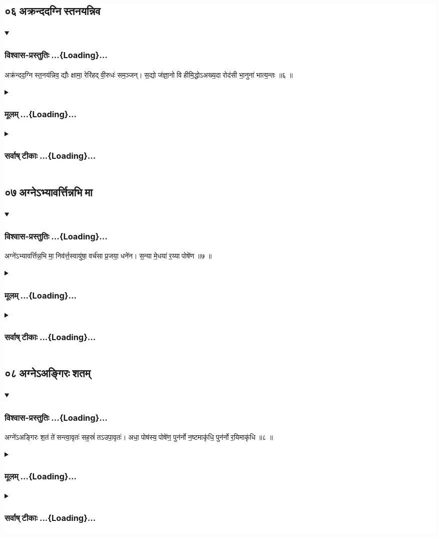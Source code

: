 ## ०६ अक्रन्ददग्नि स्तनयन्निव
<div class="js_include" newlevelforh1="3" title="विश्वास-प्रस्तुतिः" unfilled url="/vedAH_yajuH/vAjasaneyam/mAdhyandinam/saMhitA/vishvAsa-prastutiH/12/06_akrandadagni_stanayanniva.md">
<details open><summary><h3>विश्वास-प्रस्तुतिः ...{Loading}...</h3></summary>

अक्र॑न्दद॒ग्नि स्त॒नय॑न्निव॒ द्यौः क्षामा॒ रेरि॑हद् वी॒रुधः॑ सम॒ञ्जन्। स॒द्यो ज॑ज्ञा॒नो वि हीमि॒द्धोऽअख्य॒दा रोद॑सी भा॒नुना॑ भात्य॒न्तः ॥६ ॥
</details>
</div>
<div class="js_include collapsed" newlevelforh1="3" title="मूलम्" unfilled url="/vedAH_yajuH/vAjasaneyam/mAdhyandinam/saMhitA/mUlam/12/06_akrandadagni_stanayanniva.md">
<details><summary><h3>मूलम् ...{Loading}...</h3></summary></details>
</div>
<div class="js_include collapsed" newlevelforh1="3" title="सर्वाष् टीकाः" unfilled url="/vedAH_yajuH/vAjasaneyam/mAdhyandinam/saMhitA/sarvASh_TIkAH/12/06_akrandadagni_stanayanniva.md">
<details><summary><h3>सर्वाष् टीकाः ...{Loading}...</h3></summary></details>
</div>

## ०७ अग्नेऽभ्यावर्त्तिन्नभि मा
<div class="js_include" newlevelforh1="3" title="विश्वास-प्रस्तुतिः" unfilled url="/vedAH_yajuH/vAjasaneyam/mAdhyandinam/saMhitA/vishvAsa-prastutiH/12/07_agne-bhyAvarttinnabhi_mA.md">
<details open><summary><h3>विश्वास-प्रस्तुतिः ...{Loading}...</h3></summary>

अग्ने॑ऽभ्यावर्त्तिन्न॒भि मा॒ निव॑र्त्त॒स्वायु॑षा॒ वर्च॑सा प्र॒जया॒ धने॑न। स॒न्या मे॒धया॑ र॒य्या पोषे॑ण ॥७ ॥
</details>
</div>
<div class="js_include collapsed" newlevelforh1="3" title="मूलम्" unfilled url="/vedAH_yajuH/vAjasaneyam/mAdhyandinam/saMhitA/mUlam/12/07_agne-bhyAvarttinnabhi_mA.md">
<details><summary><h3>मूलम् ...{Loading}...</h3></summary></details>
</div>
<div class="js_include collapsed" newlevelforh1="3" title="सर्वाष् टीकाः" unfilled url="/vedAH_yajuH/vAjasaneyam/mAdhyandinam/saMhitA/sarvASh_TIkAH/12/07_agne-bhyAvarttinnabhi_mA.md">
<details><summary><h3>सर्वाष् टीकाः ...{Loading}...</h3></summary></details>
</div>

## ०८ अग्नेऽअङ्गिरः शतम्
<div class="js_include" newlevelforh1="3" title="विश्वास-प्रस्तुतिः" unfilled url="/vedAH_yajuH/vAjasaneyam/mAdhyandinam/saMhitA/vishvAsa-prastutiH/12/08_agne-angiraH_shatam.md">
<details open><summary><h3>विश्वास-प्रस्तुतिः ...{Loading}...</h3></summary>

अग्ने॑ऽअङ्गिरः श॒तं ते॑ सन्त्वा॒वृतः॑ सह॒स्रं॑ तऽउपा॒वृतः॑। अधा॒ पोष॑स्य॒ पोषे॑ण॒ पुन॑र्नो न॒ष्टमाकृ॑धि॒ पुन॑र्नो र॒यिमाकृ॑धि ॥८ ॥
</details>
</div>
<div class="js_include collapsed" newlevelforh1="3" title="मूलम्" unfilled url="/vedAH_yajuH/vAjasaneyam/mAdhyandinam/saMhitA/mUlam/12/08_agne-angiraH_shatam.md">
<details><summary><h3>मूलम् ...{Loading}...</h3></summary></details>
</div>
<div class="js_include collapsed" newlevelforh1="3" title="सर्वाष् टीकाः" unfilled url="/vedAH_yajuH/vAjasaneyam/mAdhyandinam/saMhitA/sarvASh_TIkAH/12/08_agne-angiraH_shatam.md">
<details><summary><h3>सर्वाष् टीकाः ...{Loading}...</h3></summary></details>
</div>
